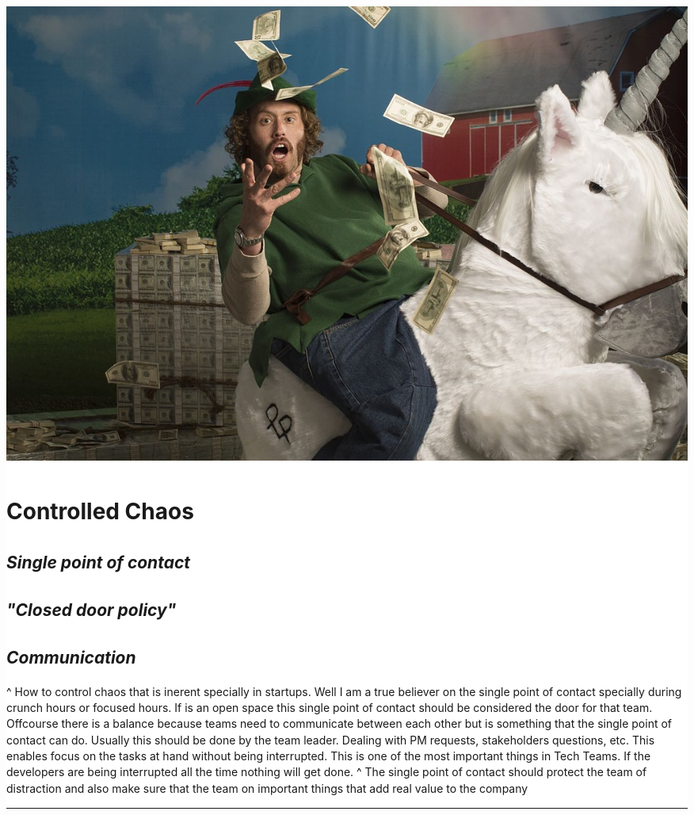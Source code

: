 ![](sv-el-bg.jpg)
# Controlled Chaos
## _Single point of contact_
## _"Closed door policy"_
## _Communication_

^ How to control chaos that is inerent specially in startups. Well I am a true believer on the single point of contact specially during crunch hours or focused hours. If is an open space this single point of contact should be considered the door for that team. Offcourse there is a balance because teams need to communicate between each other but is something that the single point of contact can do. Usually this should be done by the team leader. Dealing with PM requests, stakeholders questions, etc. This enables focus on the tasks at hand without being interrupted. This is one of the most important things in Tech Teams. If the developers are being interrupted all the time nothing will get done.
^ The single point of contact should protect the team of distraction and also make sure that the team on important things that add real value to the company

---
